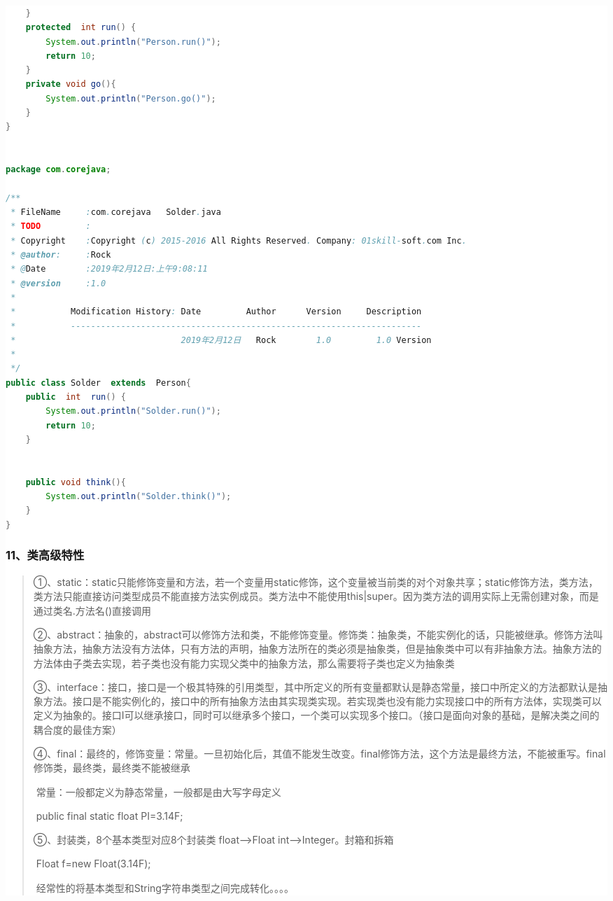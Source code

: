 ~~~ java
	}
	protected  int run() {
		System.out.println("Person.run()");
		return 10;
	}
	private void go(){
		System.out.println("Person.go()");
	}
}


package com.corejava;

/**
 * FileName		:com.corejava 	Solder.java
 * TODO			:
 * Copyright	:Copyright (c) 2015-2016 All Rights Reserved. Company: 01skill-soft.com Inc.
 * @author: 	:Rock
 * @Date		:2019年2月12日:上午9:08:11
 * @version 	:1.0
 * 
 *           Modification History: Date			Author 		Version 	Description
 *           ----------------------------------------------------------------------
 *           					   2019年2月12日 	Rock 		1.0 		1.0 Version
 * 
 */
public class Solder  extends  Person{
	public  int  run() {
		System.out.println("Solder.run()");
		return 10;
	}
	
	
	public void think(){
		System.out.println("Solder.think()");
	} 
}

~~~



### 11、类高级特性

> ①、static：static只能修饰变量和方法，若一个变量用static修饰，这个变量被当前类的对个对象共享；static修饰方法，类方法，类方法只能直接访问类型成员不能直接方法实例成员。类方法中不能使用this|super。因为类方法的调用实际上无需创建对象，而是通过类名.方法名()直接调用
>
> ②、abstract：抽象的，abstract可以修饰方法和类，不能修饰变量。修饰类：抽象类，不能实例化的话，只能被继承。修饰方法叫抽象方法，抽象方法没有方法体，只有方法的声明，抽象方法所在的类必须是抽象类，但是抽象类中可以有非抽象方法。抽象方法的方法体由子类去实现，若子类也没有能力实现父类中的抽象方法，那么需要将子类也定义为抽象类
>
> ③、interface：接口，接口是一个极其特殊的引用类型，其中所定义的所有变量都默认是静态常量，接口中所定义的方法都默认是抽象方法。接口是不能实例化的，接口中的所有抽象方法由其实现类实现。若实现类也没有能力实现接口中的所有方法体，实现类可以定义为抽象的。接口I可以继承接口，同时可以继承多个接口，一个类可以实现多个接口。（接口是面向对象的基础，是解决类之间的耦合度的最佳方案）
>
> ④、final：最终的，修饰变量：常量。一旦初始化后，其值不能发生改变。final修饰方法，这个方法是最终方法，不能被重写。final修饰类，最终类，最终类不能被继承
>
> ​	常量：一般都定义为静态常量，一般都是由大写字母定义
>
> ​	public final static float PI=3.14F;
>
> ⑤、封装类，8个基本类型对应8个封装类   float-->Float   int-->Integer。封箱和拆箱
>
> ​	Float  f=new Float(3.14F);
>
> ​	经常性的将基本类型和String字符串类型之间完成转化。。。。